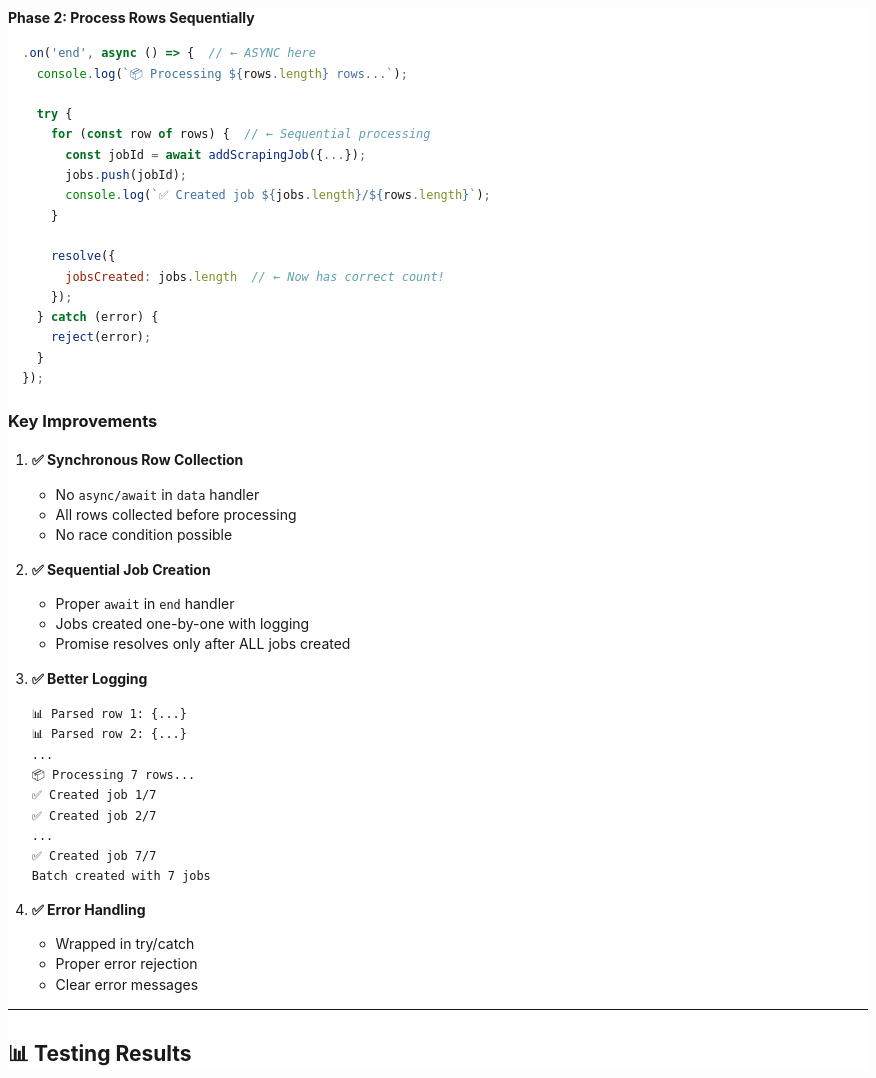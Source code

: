**Phase 2: Process Rows Sequentially**
```javascript
  .on('end', async () => {  // ← ASYNC here
    console.log(`📦 Processing ${rows.length} rows...`);
    
    try {
      for (const row of rows) {  // ← Sequential processing
        const jobId = await addScrapingJob({...});
        jobs.push(jobId);
        console.log(`✅ Created job ${jobs.length}/${rows.length}`);
      }
      
      resolve({
        jobsCreated: jobs.length  // ← Now has correct count!
      });
    } catch (error) {
      reject(error);
    }
  });
```

### Key Improvements

1. **✅ Synchronous Row Collection**
   - No `async/await` in `data` handler
   - All rows collected before processing
   - No race condition possible

2. **✅ Sequential Job Creation**
   - Proper `await` in `end` handler
   - Jobs created one-by-one with logging
   - Promise resolves only after ALL jobs created

3. **✅ Better Logging**
   ```
   📊 Parsed row 1: {...}
   📊 Parsed row 2: {...}
   ...
   📦 Processing 7 rows...
   ✅ Created job 1/7
   ✅ Created job 2/7
   ...
   ✅ Created job 7/7
   Batch created with 7 jobs
   ```

4. **✅ Error Handling**
   - Wrapped in try/catch
   - Proper error rejection
   - Clear error messages

---

## 📊 Testing Results
